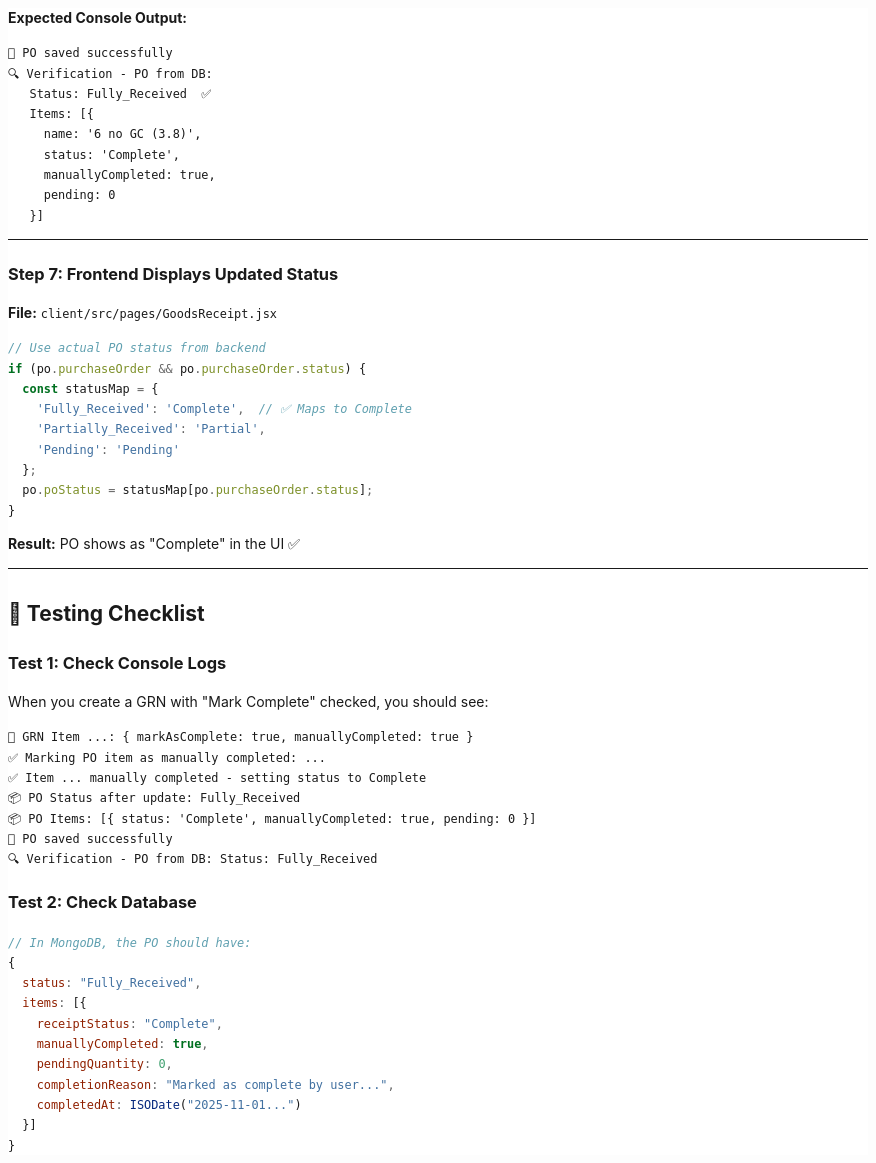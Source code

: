 **Expected Console Output:**
```
💾 PO saved successfully
🔍 Verification - PO from DB:
   Status: Fully_Received  ✅
   Items: [{
     name: '6 no GC (3.8)',
     status: 'Complete',
     manuallyCompleted: true,
     pending: 0
   }]
```

---

### **Step 7: Frontend Displays Updated Status**
**File:** `client/src/pages/GoodsReceipt.jsx`

```javascript
// Use actual PO status from backend
if (po.purchaseOrder && po.purchaseOrder.status) {
  const statusMap = {
    'Fully_Received': 'Complete',  // ✅ Maps to Complete
    'Partially_Received': 'Partial',
    'Pending': 'Pending'
  };
  po.poStatus = statusMap[po.purchaseOrder.status];
}
```

**Result:** PO shows as "Complete" in the UI ✅

---

## 🧪 **Testing Checklist**

### **Test 1: Check Console Logs**
When you create a GRN with "Mark Complete" checked, you should see:

```
📝 GRN Item ...: { markAsComplete: true, manuallyCompleted: true }
✅ Marking PO item as manually completed: ...
✅ Item ... manually completed - setting status to Complete
📦 PO Status after update: Fully_Received
📦 PO Items: [{ status: 'Complete', manuallyCompleted: true, pending: 0 }]
💾 PO saved successfully
🔍 Verification - PO from DB: Status: Fully_Received
```

### **Test 2: Check Database**
```javascript
// In MongoDB, the PO should have:
{
  status: "Fully_Received",
  items: [{
    receiptStatus: "Complete",
    manuallyCompleted: true,
    pendingQuantity: 0,
    completionReason: "Marked as complete by user...",
    completedAt: ISODate("2025-11-01...")
  }]
}
```
